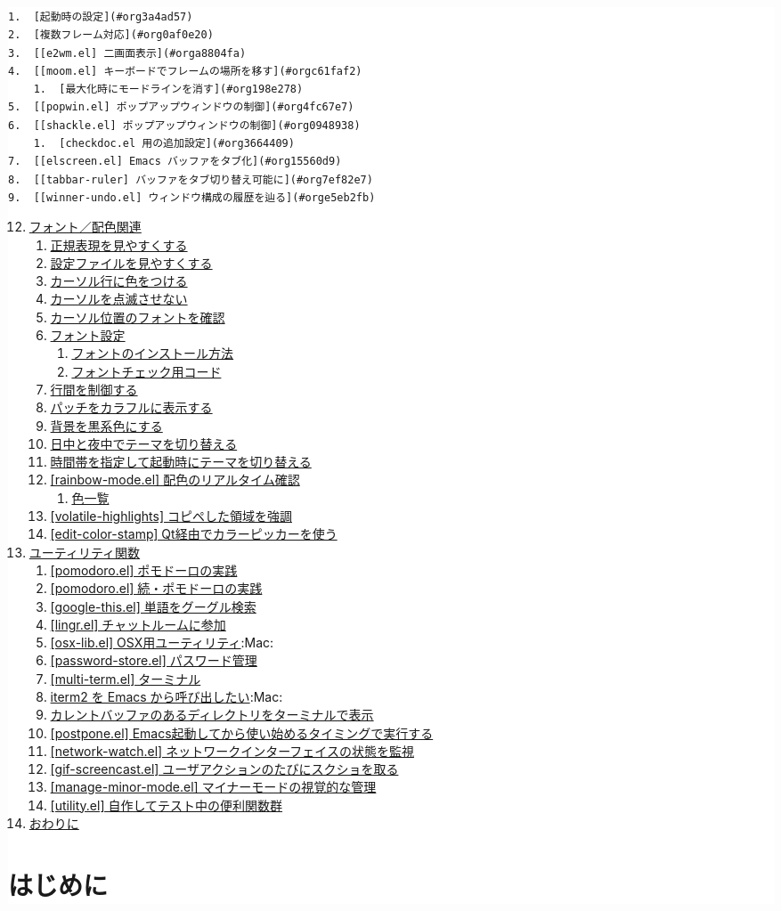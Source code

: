     1.  [起動時の設定](#org3a4ad57)
    2.  [複数フレーム対応](#org0af0e20)
    3.  [[e2wm.el] 二画面表示](#orga8804fa)
    4.  [[moom.el] キーボードでフレームの場所を移す](#orgc61faf2)
        1.  [最大化時にモードラインを消す](#org198e278)
    5.  [[popwin.el] ポップアップウィンドウの制御](#org4fc67e7)
    6.  [[shackle.el] ポップアップウィンドウの制御](#org0948938)
        1.  [checkdoc.el 用の追加設定](#org3664409)
    7.  [[elscreen.el] Emacs バッファをタブ化](#org15560d9)
    8.  [[tabbar-ruler] バッファをタブ切り替え可能に](#org7ef82e7)
    9.  [[winner-undo.el] ウィンドウ構成の履歴を辿る](#orge5eb2fb)
12. [フォント／配色関連](#org16d7acd)
    1.  [正規表現を見やすくする](#orgbcb24b9)
    2.  [設定ファイルを見やすくする](#org5f34e26)
    3.  [カーソル行に色をつける](#org1ed2ebd)
    4.  [カーソルを点滅させない](#org878a5ec)
    5.  [カーソル位置のフォントを確認](#org69d6f2b)
    6.  [フォント設定](#org76f46a6)
        1.  [フォントのインストール方法](#org7f56aab)
        2.  [フォントチェック用コード](#org6538c65)
    7.  [行間を制御する](#org34b2d3c)
    8.  [パッチをカラフルに表示する](#org17ac3cc)
    9.  [背景を黒系色にする](#org7727897)
    10. [日中と夜中でテーマを切り替える](#orga9c6687)
    11. [時間帯を指定して起動時にテーマを切り替える](#org2d11ea9)
    12. [[rainbow-mode.el] 配色のリアルタイム確認](#org593e3ef)
        1.  [色一覧](#org27b0cb8)
    13. [[volatile-highlights] コピペした領域を強調](#org123c33e)
    14. [[edit-color-stamp] Qt経由でカラーピッカーを使う](#org909c100)
13. [ユーティリティ関数](#orge8196cf)
    1.  [[pomodoro.el] ポモドーロの実践](#org5a2b5a9)
    2.  [[pomodoro.el] 続・ポモドーロの実践](#orgea3972b)
    3.  [[google-this.el] 単語をグーグル検索](#org0d4bfaf)
    4.  [[lingr.el] チャットルームに参加](#orge1f78f8)
    5.  [[osx-lib.el] OSX用ユーティリティ](#org481dff8):Mac:
    6.  [[password-store.el] パスワード管理](#org0ded656)
    7.  [[multi-term.el] ターミナル](#org1bcd193)
    8.  [iterm2 を Emacs から呼び出したい](#org5e55c7b):Mac:
    9.  [カレントバッファのあるディレクトリをターミナルで表示](#org2cddf2e)
    10. [[postpone.el] Emacs起動してから使い始めるタイミングで実行する](#orgead834e)
    11. [[network-watch.el] ネットワークインターフェイスの状態を監視](#orgca49385)
    12. [[gif-screencast.el] ユーザアクションのたびにスクショを取る](#org4be4e87)
    13. [[manage-minor-mode.el] マイナーモードの視覚的な管理](#org8c82f23)
    14. [[utility.el] 自作してテスト中の便利関数群](#org8185843)
14. [おわりに](#orgfd18d6e)



<a id="org3f6ad96"></a>

# はじめに
